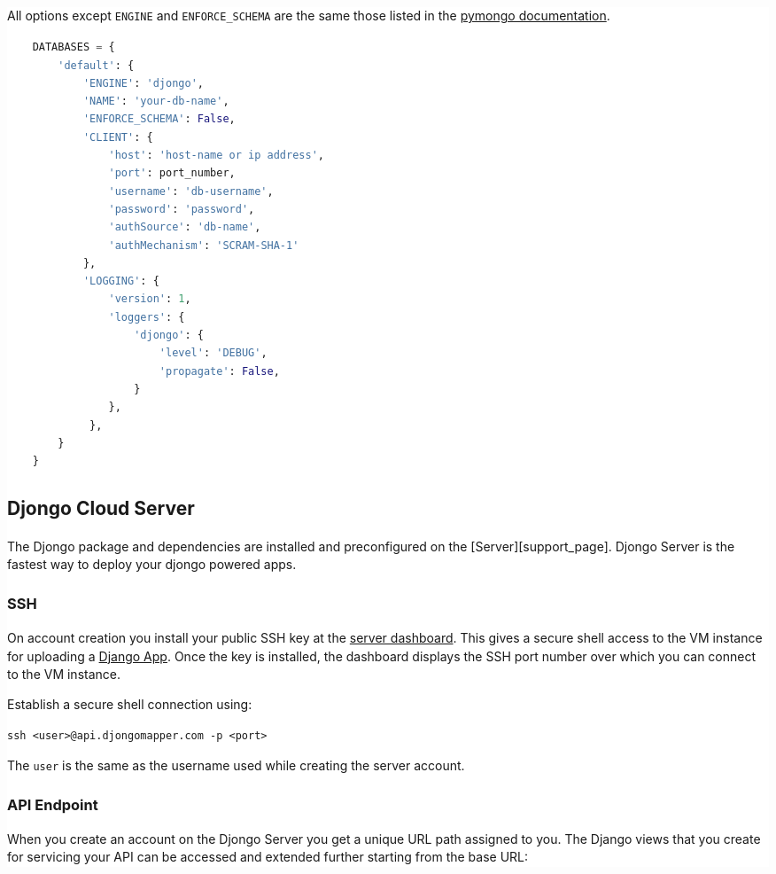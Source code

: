 All options except `ENGINE` and `ENFORCE_SCHEMA` are the same those listed in the [pymongo documentation](http://api.mongodb.com/python/current/api/pymongo/mongo_client.html#pymongo.mongo_client.MongoClient).


```python
    DATABASES = {
        'default': {
            'ENGINE': 'djongo',
            'NAME': 'your-db-name',
            'ENFORCE_SCHEMA': False,
            'CLIENT': {
                'host': 'host-name or ip address',
                'port': port_number,
                'username': 'db-username',
                'password': 'password',
                'authSource': 'db-name',
                'authMechanism': 'SCRAM-SHA-1'
            },
            'LOGGING': {
                'version': 1,
                'loggers': {
                    'djongo': {
                        'level': 'DEBUG',
                        'propagate': False,                        
                    }
                },
             },
        }
    }
```

## Djongo Cloud Server

The Djongo package and dependencies are installed and preconfigured on the [Server][support_page]. Djongo 
Server is the fastest way to deploy your djongo powered apps. 

### SSH
On account creation you install your public SSH key at the [server dashboard](/server/).
This gives a secure shell access to the VM instance for uploading a 
[Django App](https://docs.djangoproject.com/en/dev/intro/tutorial01/). Once the key is installed, 
the dashboard displays the SSH port number over which you can connect to the VM instance. 

Establish a secure shell connection using:

```shell
ssh <user>@api.djongomapper.com -p <port> 
``` 

The `user` is the same as the username used while creating the server account.

### API Endpoint
When you create an account on the Djongo Server you get a unique URL path assigned to you. The Django views that you
create for servicing your API can be accessed and extended further starting from the base URL:
